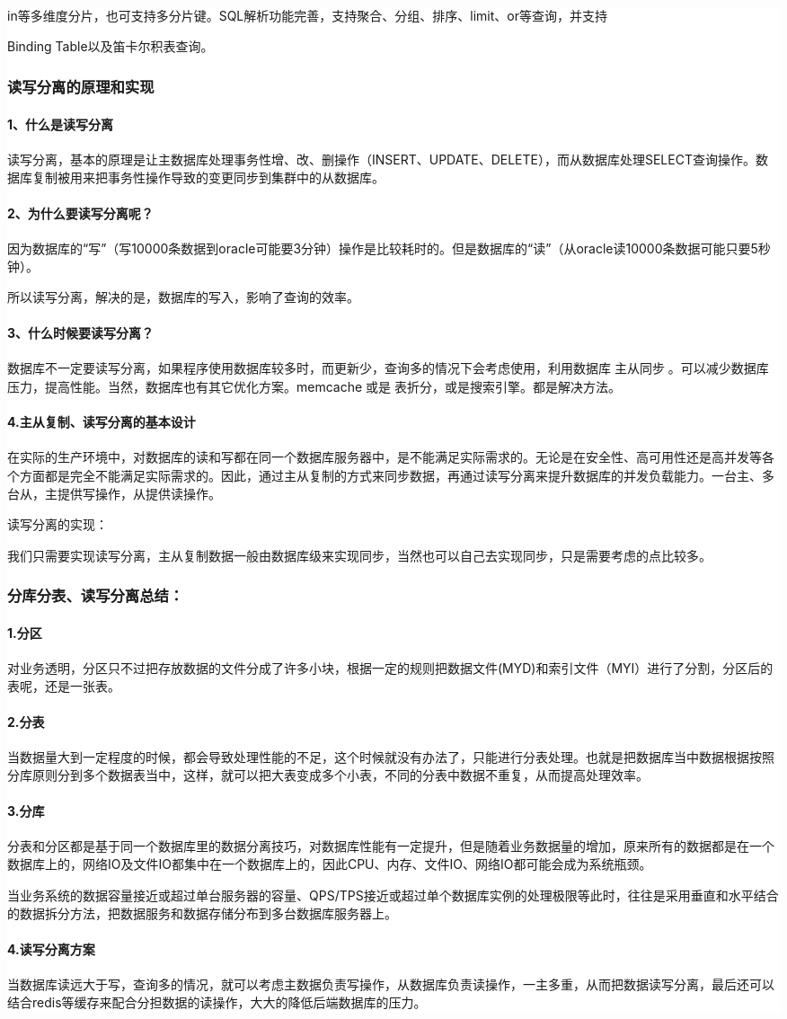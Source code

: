 in等多维度分片，也可支持多分片键。SQL解析功能完善，支持聚合、分组、排序、limit、or等查询，并支持

Binding Table以及笛卡尔积表查询。



### 读写分离的原理和实现

#### 1、什么是读写分离

读写分离，基本的原理是让主数据库处理事务性增、改、删操作（INSERT、UPDATE、DELETE），而从数据库处理SELECT查询操作。数据库复制被用来把事务性操作导致的变更同步到集群中的从数据库。

#### 2、为什么要读写分离呢？

因为数据库的“写”（写10000条数据到oracle可能要3分钟）操作是比较耗时的。但是数据库的“读”（从oracle读10000条数据可能只要5秒钟）。

所以读写分离，解决的是，数据库的写入，影响了查询的效率。

#### 3、什么时候要读写分离？

数据库不一定要读写分离，如果程序使用数据库较多时，而更新少，查询多的情况下会考虑使用，利用数据库 主从同步 。可以减少数据库压力，提高性能。当然，数据库也有其它优化方案。memcache 或是 表折分，或是搜索引擎。都是解决方法。

#### 4.主从复制、读写分离的基本设计

在实际的生产环境中，对数据库的读和写都在同一个数据库服务器中，是不能满足实际需求的。无论是在安全性、高可用性还是高并发等各个方面都是完全不能满足实际需求的。因此，通过主从复制的方式来同步数据，再通过读写分离来提升数据库的并发负载能力。一台主、多台从，主提供写操作，从提供读操作。

读写分离的实现：

我们只需要实现读写分离，主从复制数据一般由数据库级来实现同步，当然也可以自己去实现同步，只是需要考虑的点比较多。

### 分库分表、读写分离总结：

#### 1.分区

对业务透明，分区只不过把存放数据的文件分成了许多小块，根据一定的规则把数据文件(MYD)和索引文件（MYI）进行了分割，分区后的表呢，还是一张表。

#### 2.分表

当数据量大到一定程度的时候，都会导致处理性能的不足，这个时候就没有办法了，只能进行分表处理。也就是把数据库当中数据根据按照分库原则分到多个数据表当中，这样，就可以把大表变成多个小表，不同的分表中数据不重复，从而提高处理效率。

#### 3.分库

分表和分区都是基于同一个数据库里的数据分离技巧，对数据库性能有一定提升，但是随着业务数据量的增加，原来所有的数据都是在一个数据库上的，网络IO及文件IO都集中在一个数据库上的，因此CPU、内存、文件IO、网络IO都可能会成为系统瓶颈。

当业务系统的数据容量接近或超过单台服务器的容量、QPS/TPS接近或超过单个数据库实例的处理极限等此时，往往是采用垂直和水平结合的数据拆分方法，把数据服务和数据存储分布到多台数据库服务器上。

#### 4.读写分离方案

当数据库读远大于写，查询多的情况，就可以考虑主数据负责写操作，从数据库负责读操作，一主多重，从而把数据读写分离，最后还可以结合redis等缓存来配合分担数据的读操作，大大的降低后端数据库的压力。